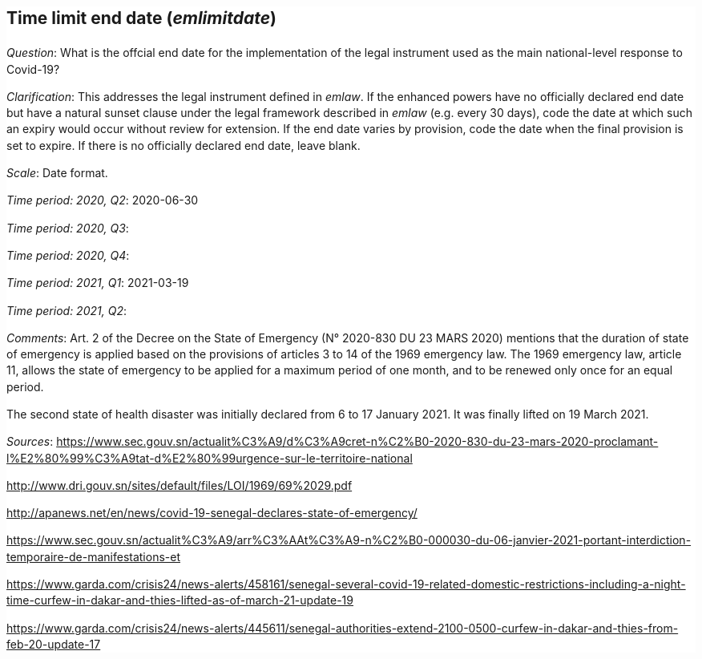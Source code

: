 
## Time limit end date (*emlimitdate*) 

*Question*: What is the offcial end date for the implementation of the legal instrument used as the main national-level response to Covid-19?

 

*Clarification*: This addresses the legal instrument defined in *emlaw*.  If the enhanced powers have no officially declared end date but have a natural sunset clause under the legal framework described in *emlaw* (e.g. every 30 days), code the date at which such an expiry would occur without review for extension. If the end date varies by provision, code the date when the final provision is set to expire. If there is no officially declared end date, leave blank.

 

*Scale*: Date format.

 
*Time period: 2020, Q2*: 2020-06-30

 
*Time period: 2020, Q3*: 

 
*Time period: 2020, Q4*: 

 
*Time period: 2021, Q1*: 2021-03-19

 
*Time period: 2021, Q2*: 

 

*Comments*:
 Art. 2  of the Decree on the State of Emergency (N° 2020-830 DU 23 MARS 2020) mentions that the duration of state of emergency is applied based on the provisions of articles 3 to 14 of the 1969 emergency law. 
The 1969 emergency law, article 11,  allows the state of emergency to be applied for a maximum period of one month, and to be renewed only once for an equal period.

The second state of health disaster was initially declared from 6 to 17 January 2021. It was finally lifted on 19 March 2021. 

*Sources*:
 https://www.sec.gouv.sn/actualit%C3%A9/d%C3%A9cret-n%C2%B0-2020-830-du-23-mars-2020-proclamant-l%E2%80%99%C3%A9tat-d%E2%80%99urgence-sur-le-territoire-national

http://www.dri.gouv.sn/sites/default/files/LOI/1969/69%2029.pdf

http://apanews.net/en/news/covid-19-senegal-declares-state-of-emergency/

https://www.sec.gouv.sn/actualit%C3%A9/arr%C3%AAt%C3%A9-n%C2%B0-000030-du-06-janvier-2021-portant-interdiction-temporaire-de-manifestations-et

https://www.garda.com/crisis24/news-alerts/458161/senegal-several-covid-19-related-domestic-restrictions-including-a-night-time-curfew-in-dakar-and-thies-lifted-as-of-march-21-update-19


https://www.garda.com/crisis24/news-alerts/445611/senegal-authorities-extend-2100-0500-curfew-in-dakar-and-thies-from-feb-20-update-17
